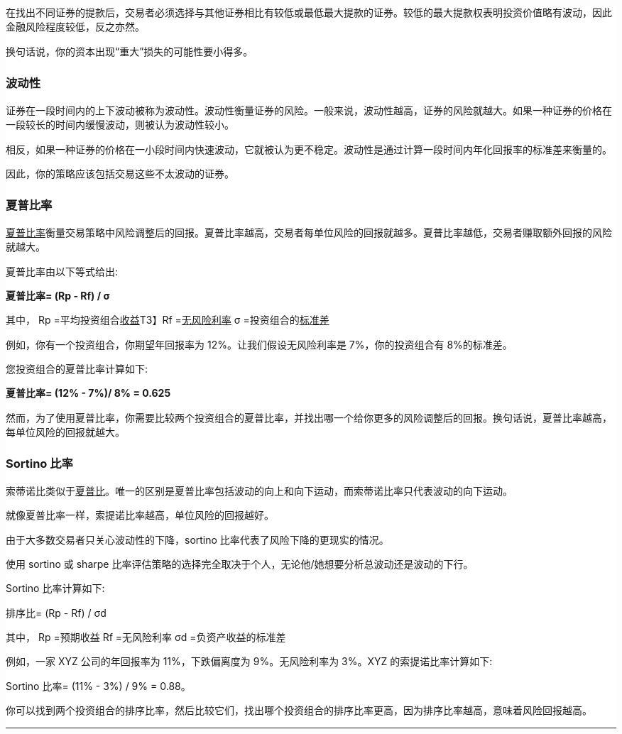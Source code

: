 在找出不同证券的提款后，交易者必须选择与其他证券相比有较低或最低最大提款的证券。较低的最大提款权表明投资价值略有波动，因此金融风险程度较低，反之亦然。

换句话说，你的资本出现“重大”损失的可能性要小得多。

### 波动性

证券在一段时间内的上下波动被称为波动性。波动性衡量证券的风险。一般来说，波动性越高，证券的风险就越大。如果一种证券的价格在一段较长的时间内缓慢波动，则被认为波动性较小。

相反，如果一种证券的价格在一小段时间内快速波动，它就被认为更不稳定。波动性是通过计算一段时间内年化回报率的标准差来衡量的。

因此，你的策略应该包括交易这些不太波动的证券。

### 夏普比率

[夏普比率](/sharpe-ratio-applications-algorithmic-trading/)衡量交易策略中风险调整后的回报。夏普比率越高，交易者每单位风险的回报就越多。夏普比率越低，交易者赚取额外回报的风险就越大。

夏普比率由以下等式给出:

**夏普比率= (Rp - Rf) / σ**

其中，
Rp =平均投资组合[收益](https://quantra.quantinsti.com/glossary/Returns)T3】Rf =[无风险利率](https://quantra.quantinsti.com/glossary/Risk-Free-Rate)
σ =投资组合的[标准差](https://quantra.quantinsti.com/glossary/Standard-Deviation)

例如，你有一个投资组合，你期望年回报率为 12%。让我们假设无风险利率是 7%，你的投资组合有 8%的标准差。

您投资组合的夏普比率计算如下:

**夏普比率= (12% - 7%)/ 8% = 0.625**

然而，为了使用夏普比率，你需要比较两个投资组合的夏普比率，并找出哪一个给你更多的风险调整后的回报。换句话说，夏普比率越高，每单位风险的回报就越大。

### Sortino 比率

索蒂诺比类似于[夏普比](https://quantra.quantinsti.com/glossary/Sharpe-Ratio)。唯一的区别是夏普比率包括波动的向上和向下运动，而索蒂诺比率只代表波动的向下运动。

就像夏普比率一样，索提诺比率越高，单位风险的回报越好。

由于大多数交易者只关心波动性的下降，sortino 比率代表了风险下降的更现实的情况。

使用 sortino 或 sharpe 比率评估策略的选择完全取决于个人，无论他/她想要分析总波动还是波动的下行。

Sortino 比率计算如下:

排序比= (Rp - Rf) / σd

其中，
Rp =预期收益
Rf =无风险利率
σd =负资产收益的标准差

例如，一家 XYZ 公司的年回报率为 11%，下跌偏离度为 9%。无风险利率为 3%。XYZ 的索提诺比率计算如下:

Sortino 比率= (11% - 3%) / 9% = 0.88。

你可以找到两个投资组合的排序比率，然后比较它们，找出哪个投资组合的排序比率更高，因为排序比率越高，意味着风险回报越高。

* * *
